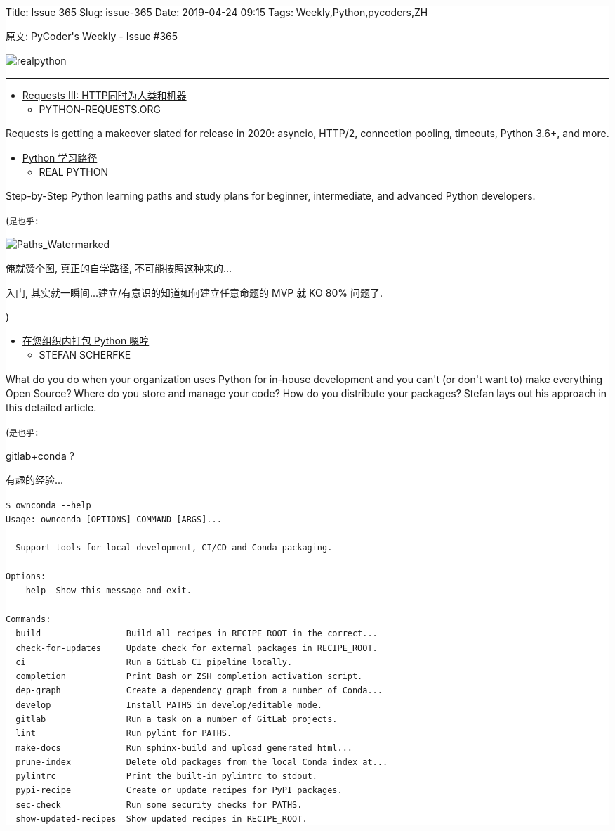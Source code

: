 Title: Issue 365
Slug: issue-365
Date: 2019-04-24 09:15
Tags: Weekly,Python,pycoders,ZH


原文: [PyCoder's Weekly - Issue #365](https://pycoders.com/issues/365)

![realpython](https://img.realpython.net/3b531c6b64e7b41603a68ad2d1d535fb)

------


- [Requests III: HTTP同时为人类和机器](https://pycoders.com/link/1491/web)  
    + PYTHON-REQUESTS.ORG

Requests is getting a makeover slated for release in 2020: asyncio, HTTP/2, connection pooling, timeouts, Python 3.6+, and more.

- [Python 学习路径](https://pycoders.com/link/1465/web)
    + REAL PYTHON

Step-by-Step Python learning paths and study plans for beginner, intermediate, and advanced Python developers.

(`是也乎:`

![Paths_Watermarked](https://files.realpython.com/media/Real-Python-Learning-Paths_Watermarked.714b04cebe68.jpg)


俺就赞个图, 真正的自学路径, 不可能按照这种来的...

入门, 其实就一瞬间...建立/有意识的知道如何建立任意命题的 MVP 就 KO 80% 问题了.

)


- [在您组织内打包 Python 嗯哼](https://pycoders.com/link/1478/web)   
    + STEFAN SCHERFKE

What do you do when your organization uses Python for in-house development and you can't (or don't want to) make everything Open Source? Where do you store and manage your code? How do you distribute your packages? Stefan lays out his approach in this detailed article.

(`是也乎:`

gitlab+conda ?

有趣的经验...

    $ ownconda --help
    Usage: ownconda [OPTIONS] COMMAND [ARGS]...

      Support tools for local development, CI/CD and Conda packaging.

    Options:
      --help  Show this message and exit.

    Commands:
      build                 Build all recipes in RECIPE_ROOT in the correct...
      check-for-updates     Update check for external packages in RECIPE_ROOT.
      ci                    Run a GitLab CI pipeline locally.
      completion            Print Bash or ZSH completion activation script.
      dep-graph             Create a dependency graph from a number of Conda...
      develop               Install PATHS in develop/editable mode.
      gitlab                Run a task on a number of GitLab projects.
      lint                  Run pylint for PATHS.
      make-docs             Run sphinx-build and upload generated html...
      prune-index           Delete old packages from the local Conda index at...
      pylintrc              Print the built-in pylintrc to stdout.
      pypi-recipe           Create or update recipes for PyPI packages.
      sec-check             Run some security checks for PATHS.
      show-updated-recipes  Show updated recipes in RECIPE_ROOT.